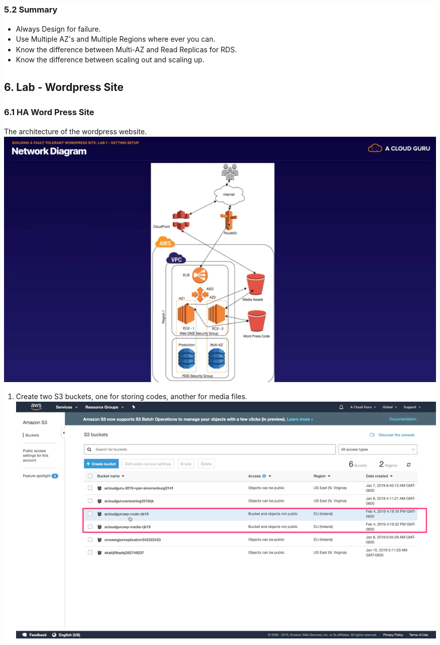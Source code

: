 ### 5.2 Summary
* Always Design for failure.
* Use Multiple AZ's and Multiple Regions where ever you can.
* Know the difference between Multi-AZ and Read Replicas for RDS.
* Know the difference between scaling out and scaling up.

## 6. Lab - Wordpress Site
### 6.1 HA Word Press Site
The architecture of the wordpress website.
![image](/assets/images/cloud/4110/8-6-wordpress-1.png)
1) Create two S3 buckets, one for storing codes, another for media files.
![image](/assets/images/cloud/4110/8-6-wordpress-2.png)